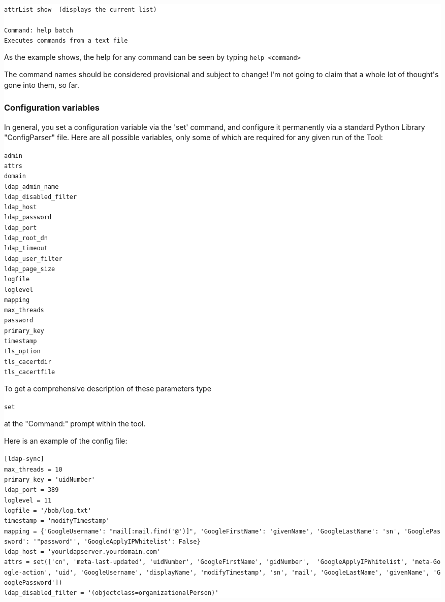```
attrList show  (displays the current list)

Command: help batch
Executes commands from a text file
```


As the example shows, the help for any command can be seen by typing `help <command>`


The command names should be considered provisional and subject to change!  I'm not going to claim that a whole lot of thought's gone into them, so far.

### Configuration variables ###
In general, you set a configuration variable via the 'set' command, and configure it permanently via a standard Python Library "ConfigParser" file.  Here are all possible variables, only some of which are required for any given run of the Tool:

```
admin
attrs
domain
ldap_admin_name
ldap_disabled_filter
ldap_host
ldap_password
ldap_port
ldap_root_dn
ldap_timeout
ldap_user_filter
ldap_page_size
logfile
loglevel
mapping
max_threads
password
primary_key
timestamp
tls_option
tls_cacertdir
tls_cacertfile
```

To get a comprehensive description of these parameters type

```
set
```

at the "Command:" prompt within the tool.

Here is an example of the config file:

```
[ldap-sync]
max_threads = 10
primary_key = 'uidNumber'
ldap_port = 389
loglevel = 11
logfile = '/bob/log.txt'
timestamp = 'modifyTimestamp'
mapping = {'GoogleUsername': "mail[:mail.find('@')]", 'GoogleFirstName': 'givenName', 'GoogleLastName': 'sn', 'GooglePassword': '"password"', 'GoogleApplyIPWhitelist': False}
ldap_host = 'yourldapserver.yourdomain.com'
attrs = set(['cn', 'meta-last-updated', 'uidNumber', 'GoogleFirstName', 'gidNumber',  'GoogleApplyIPWhitelist', 'meta-Google-action', 'uid', 'GoogleUsername', 'displayName', 'modifyTimestamp', 'sn', 'mail', 'GoogleLastName', 'givenName', 'GooglePassword'])
ldap_disabled_filter = '(objectclass=organizationalPerson)'
```